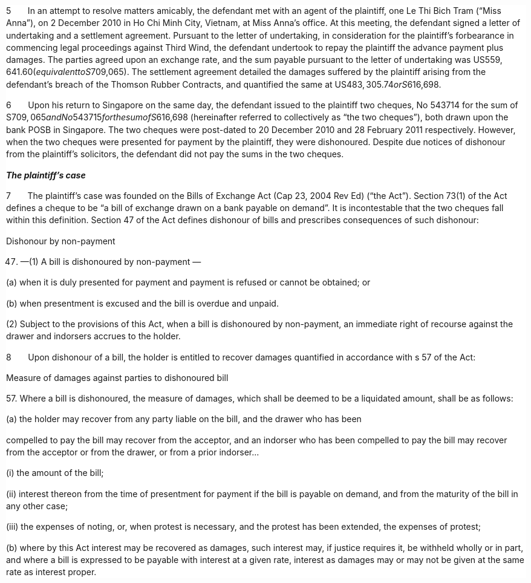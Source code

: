 5       In an attempt to resolve matters amicably, the defendant met with an agent of the plaintiff, one Le Thi Bich Tram (“Miss Anna”), on 2 December 2010 in Ho Chi Minh City, Vietnam, at Miss Anna’s office. At this meeting, the defendant signed a letter of undertaking and a settlement agreement. Pursuant to the letter of undertaking, in consideration for the plaintiff’s forbearance in commencing legal proceedings against Third Wind, the defendant undertook to repay the plaintiff the advance payment plus damages. The parties agreed upon an exchange rate, and the sum payable pursuant to the letter of undertaking was US$559,641.60 (equivalent to S$709,065). The settlement agreement detailed the damages suffered by the plaintiff arising from the defendant’s breach of the Thomson Rubber Contracts, and quantified the same at US$483,305.74 or S$616,698. 

6       Upon his return to Singapore on the same day, the defendant issued to the plaintiff two cheques, No 543714 for the sum of S$709,065 and No 543715 for the sum of S$616,698 (hereinafter referred to collectively as “the two cheques”), both drawn upon the bank POSB in Singapore. The two cheques were post-dated to 20 December 2010 and 28 February 2011 respectively. However, when the two cheques were presented for payment by the plaintiff, they were dishonoured. Despite due notices of dishonour from the plaintiff’s solicitors, the defendant did not pay the sums in the two cheques. 

**_The plaintiff’s case_** 

7       The plaintiff’s case was founded on the Bills of Exchange Act (Cap 23, 2004 Rev Ed) (“the Act”). Section 73(1) of the Act defines a cheque to be “a bill of exchange drawn on a bank payable on demand”. It is incontestable that the two cheques fall within this definition. Section 47 of the Act defines dishonour of bills and prescribes consequences of such dishonour: 

 Dishonour by non-payment 

 47. —(1) A bill is dishonoured by non-payment — 

 (a) when it is duly presented for payment and payment is refused or cannot be obtained; or 

 (b) when presentment is excused and the bill is overdue and unpaid. 

 (2) Subject to the provisions of this Act, when a bill is dishonoured by non-payment, an immediate right of recourse against the drawer and indorsers accrues to the holder. 

8       Upon dishonour of a bill, the holder is entitled to recover damages quantified in accordance with s 57 of the Act: 

 Measure of damages against parties to dishonoured bill 

57\. Where a bill is dishonoured, the measure of damages, which shall be deemed to be a liquidated amount, shall be as follows: 

 (a) the holder may recover from any party liable on the bill, and the drawer who has been 


 compelled to pay the bill may recover from the acceptor, and an indorser who has been compelled to pay the bill may recover from the acceptor or from the drawer, or from a prior indorser... 

 (i) the amount of the bill; 

 (ii) interest thereon from the time of presentment for payment if the bill is payable on demand, and from the maturity of the bill in any other case; 

 (iii) the expenses of noting, or, when protest is necessary, and the protest has been extended, the expenses of protest; 

 (b) where by this Act interest may be recovered as damages, such interest may, if justice requires it, be withheld wholly or in part, and where a bill is expressed to be payable with interest at a given rate, interest as damages may or may not be given at the same rate as interest proper. 
